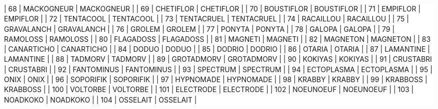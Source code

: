 | 68 | MACKOGNEUR | MACKOGNEUR |
| 69 | CHETIFLOR | CHETIFLOR |
| 70 | BOUSTIFLOR | BOUSTIFLOR |
| 71 | EMPIFLOR | EMPIFLOR |
| 72 | TENTACOOL | TENTACOOL |
| 73 | TENTACRUEL | TENTACRUEL |
| 74 | RACAILLOU | RACAILLOU |
| 75 | GRAVALANCH | GRAVALANCH |
| 76 | GROLEM | GROLEM |
| 77 | PONYTA | PONYTA |
| 78 | GALOPA | GALOPA |
| 79 | RAMOLOSS | RAMOLOSS |
| 80 | FLAGADOSS | FLAGADOSS |
| 81 | MAGNETI | MAGNETI |
| 82 | MAGNETON | MAGNETON |
| 83 | CANARTICHO | CANARTICHO |
| 84 | DODUO | DODUO |
| 85 | DODRIO | DODRIO |
| 86 | OTARIA | OTARIA |
| 87 | LAMANTINE | LAMANTINE |
| 88 | TADMORV | TADMORV |
| 89 | GROTADMORV | GROTADMORV |
| 90 | KOKIYAS | KOKIYAS |
| 91 | CRUSTABRI | CRUSTABRI |
| 92 | FANTOMINUS | FANTOMINUS |
| 93 | SPECTRUM | SPECTRUM |
| 94 | ECTOPLASMA | ECTOPLASMA |
| 95 | ONIX | ONIX |
| 96 | SOPORIFIK | SOPORIFIK |
| 97 | HYPNOMADE | HYPNOMADE |
| 98 | KRABBY | KRABBY |
| 99 | KRABBOSS | KRABBOSS |
| 100 | VOLTORBE | VOLTORBE |
| 101 | ELECTRODE | ELECTRODE |
| 102 | NOEUNOEUF | NOEUNOEUF |
| 103 | NOADKOKO | NOADKOKO |
| 104 | OSSELAIT | OSSELAIT |